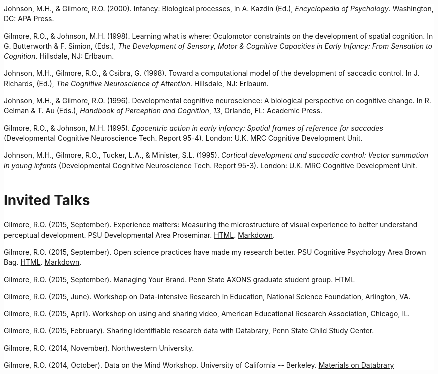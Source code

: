 Johnson, M.H., & Gilmore, R.O. (2000). Infancy: Biological
processes, in A. Kazdin (Ed.), *Encyclopedia of Psychology*. Washington,
DC: APA Press.

Gilmore, R.O., & Johnson, M.H. (1998). Learning what is where:
Oculomotor constraints on the development of spatial cognition. In G.
Butterworth & F. Simion, (Eds.), *The Development of Sensory, Motor & Cognitive Capacities in Early Infancy: From Sensation to Cognition*.
Hillsdale, NJ: Erlbaum.

Johnson, M.H., Gilmore, R.O., & Csibra, G. (1998). Toward a computational model of the development of saccadic control. In J. Richards, (Ed.), *The Cognitive Neuroscience of Attention*. Hillsdale, NJ: Erlbaum.

Johnson, M.H., & Gilmore, R.O. (1996). Developmental cognitive neuroscience: A biological perspective on cognitive change. In R. Gelman & T. Au (Eds.), *Handbook of Perception and Cognition*, *13*, Orlando, FL: Academic Press.

Gilmore, R.O., & Johnson, M.H. (1995). *Egocentric action in early infancy: Spatial frames of reference for saccades* (Developmental
Cognitive Neuroscience Tech. Report 95-4). London: U.K. MRC Cognitive
Development Unit.

Johnson, M.H., Gilmore, R.O., Tucker, L.A., & Minister, S.L. (1995).
*Cortical development and saccadic control: Vector summation in young
infants* (Developmental Cognitive Neuroscience Tech. Report 95-3).
London: U.K. MRC Cognitive Development Unit.

# Invited Talks

Gilmore, R.O. (2015, September). Experience matters: Measuring the microstructure of visual experience to better understand perceptual development. PSU Developmental Area Proseminar. [HTML](https://rawgit.com/psu-psychology/developmental/master/prosem/2015-09-16-gilmore/dev-prosem-2015-09-16.html). [Markdown](https://github.com/psu-psychology/developmental/blob/master/prosem/2015-09-16-gilmore/dev-prosem-2015-09-16.Rmd).

Gilmore, R.O. (2015, September). Open science practices have made my research better. PSU Cognitive Psychology Area Brown Bag. [HTML](https://rawgit.com/psu-psychology/cognitive/master/brown-bag/2015-09-09-gilmore/cog-bbag-2015-09-09.html). [Markdown](https://github.com/psu-psychology/cognitive/blob/master/brown-bag/2015-09-09-gilmore/cog-bbag-2015-09-09.Rmd).

Gilmore, R.O. (2015, September). Managing Your Brand. Penn State AXONS graduate student group. [HTML](http://cdn.rawgit.com/psu-psychology/scan/master/axons-2015-09-04-gilmore/gilmore.html)

Gilmore, R.O. (2015, June). Workshop on Data-intensive Research in Education, National Science Foundation, Arlington, VA.

Gilmore, R.O. (2015, April). Workshop on using and sharing video, American Educational Research Association, Chicago, IL.

Gilmore, R.O. (2015, February). Sharing identifiable research data with Databrary, Penn State Child Study Center.

Gilmore, R.O. (2014, November). Northwestern University.

Gilmore, R.O. (2014, October). Data on the Mind Workshop. University of California -- Berkeley. [Materials on Databrary](https://nyu.databrary.org/volume/66)
